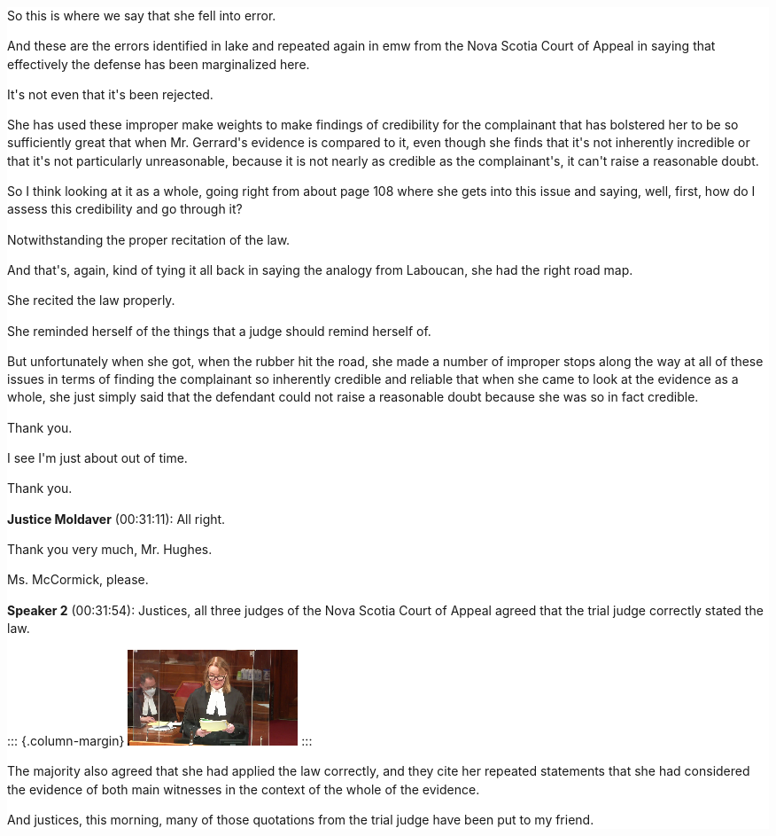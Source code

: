 So this is where we say that she fell into error.

And these are the errors identified in lake and repeated again in emw from the Nova Scotia Court of Appeal in saying that effectively the defense has been marginalized here.

It's not even that it's been rejected.

She has used these improper make weights to make findings of credibility for the complainant that has bolstered her to be so sufficiently great that when Mr. Gerrard's evidence is compared to it, even though she finds that it's not inherently incredible or that it's not particularly unreasonable, because it is not nearly as credible as the complainant's, it can't raise a reasonable doubt.

So I think looking at it as a whole, going right from about page 108 where she gets into this issue and saying, well, first, how do I assess this credibility and go through it?

Notwithstanding the proper recitation of the law.

And that's, again, kind of tying it all back in saying the analogy from Laboucan, she had the right road map.

She recited the law properly.

She reminded herself of the things that a judge should remind herself of.

But unfortunately when she got, when the rubber hit the road, she made a number of improper stops along the way at all of these issues in terms of finding the complainant so inherently credible and reliable that when she came to look at the evidence as a whole, she just simply said that the defendant could not raise a reasonable doubt because she was so in fact credible.

Thank you.

I see I'm just about out of time.

Thank you.

**Justice Moldaver** (00:31:11): All right.

Thank you very much, Mr. Hughes.

Ms. McCormick, please.

**Speaker 2** (00:31:54): Justices, all three judges of the Nova Scotia Court of Appeal agreed that the trial judge correctly stated the law.

::: {.column-margin}
![](2018.png)
:::

The majority also agreed that she had applied the law correctly, and they cite her repeated statements that she had considered the evidence of both main witnesses in the context of the whole of the evidence.

And justices, this morning, many of those quotations from the trial judge have been put to my friend.
